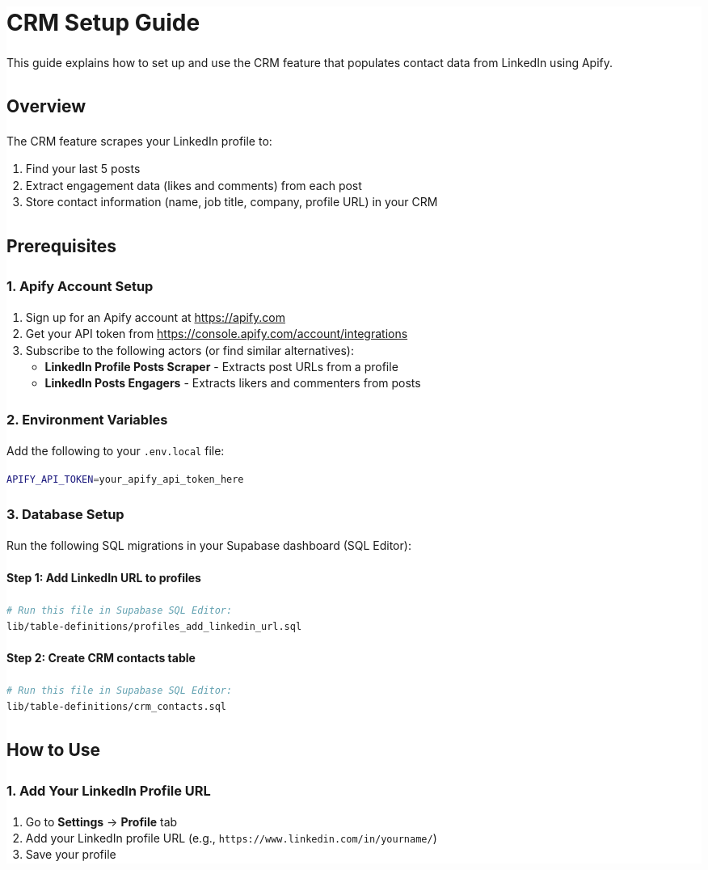 # CRM Setup Guide

This guide explains how to set up and use the CRM feature that populates contact data from LinkedIn using Apify.

## Overview

The CRM feature scrapes your LinkedIn profile to:
1. Find your last 5 posts
2. Extract engagement data (likes and comments) from each post
3. Store contact information (name, job title, company, profile URL) in your CRM

## Prerequisites

### 1. Apify Account Setup

1. Sign up for an Apify account at https://apify.com
2. Get your API token from https://console.apify.com/account/integrations
3. Subscribe to the following actors (or find similar alternatives):
   - **LinkedIn Profile Posts Scraper** - Extracts post URLs from a profile
   - **LinkedIn Posts Engagers** - Extracts likers and commenters from posts

### 2. Environment Variables

Add the following to your `.env.local` file:

```bash
APIFY_API_TOKEN=your_apify_api_token_here
```

### 3. Database Setup

Run the following SQL migrations in your Supabase dashboard (SQL Editor):

#### Step 1: Add LinkedIn URL to profiles
```bash
# Run this file in Supabase SQL Editor:
lib/table-definitions/profiles_add_linkedin_url.sql
```

#### Step 2: Create CRM contacts table
```bash
# Run this file in Supabase SQL Editor:
lib/table-definitions/crm_contacts.sql
```

## How to Use

### 1. Add Your LinkedIn Profile URL

1. Go to **Settings** → **Profile** tab
2. Add your LinkedIn profile URL (e.g., `https://www.linkedin.com/in/yourname/`)
3. Save your profile
